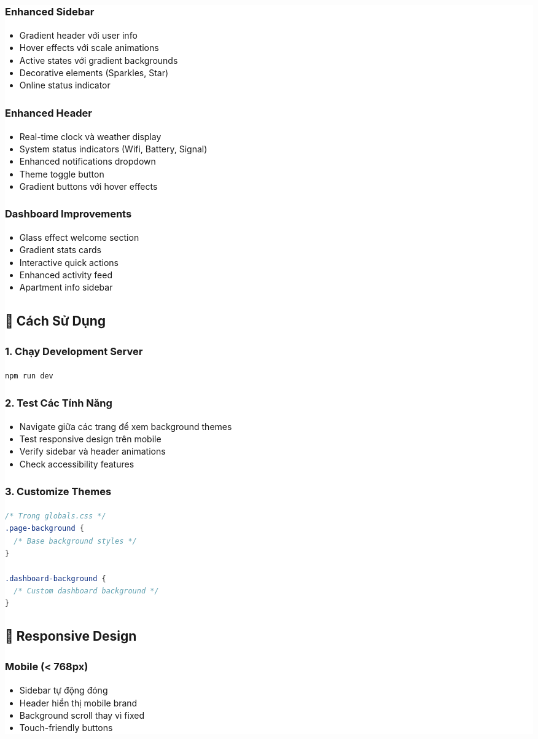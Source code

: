 ### **Enhanced Sidebar**
- Gradient header với user info
- Hover effects với scale animations
- Active states với gradient backgrounds
- Decorative elements (Sparkles, Star)
- Online status indicator

### **Enhanced Header**
- Real-time clock và weather display
- System status indicators (Wifi, Battery, Signal)
- Enhanced notifications dropdown
- Theme toggle button
- Gradient buttons với hover effects

### **Dashboard Improvements**
- Glass effect welcome section
- Gradient stats cards
- Interactive quick actions
- Enhanced activity feed
- Apartment info sidebar

## 🔧 Cách Sử Dụng

### **1. Chạy Development Server**
```bash
npm run dev
```

### **2. Test Các Tính Năng**
- Navigate giữa các trang để xem background themes
- Test responsive design trên mobile
- Verify sidebar và header animations
- Check accessibility features

### **3. Customize Themes**
```css
/* Trong globals.css */
.page-background {
  /* Base background styles */
}

.dashboard-background {
  /* Custom dashboard background */
}
```

## 📱 Responsive Design

### **Mobile (< 768px)**
- Sidebar tự động đóng
- Header hiển thị mobile brand
- Background scroll thay vì fixed
- Touch-friendly buttons
